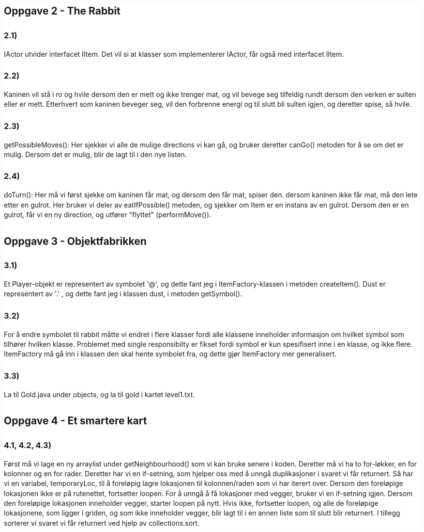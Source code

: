 
## Oppgave 2 - The Rabbit

### 2.1)
IActor utvider interfacet IItem. Det vil si at klasser som implementerer IActor, får også med interfacet IItem. 

### 2.2)
Kaninen vil stå i ro og hvile dersom den er mett og ikke trenger mat, og vil bevege seg tilfeldig rundt dersom den verken er sulten eller er mett. Etterhvert som kaninen beveger seg, vil den forbrenne energi og til slutt bli sulten igjen, og deretter spise, så hvile.

### 2.3)
getPossibleMoves():
Her sjekker vi alle de mulige directions vi kan gå, og bruker deretter canGo() metoden for å se om det er mulig. Dersom det er mulig, blir de lagt til i den nye listen.

### 2.4)
doTurn():
Her må vi først sjekke om kaninen får mat, og dersom den får mat, spiser den. dersom kaninen ikke får mat, må den lete etter en gulrot. Her bruker vi deler av eatIfPossible() metoden, og sjekker om Item er en instans av en gulrot. Dersom den er en gulrot, får vi en ny direction, og utfører "flyttet" (performMove()).

## Oppgave 3 - Objektfabrikken

### 3.1)
Et Player-objekt er representert av symbolet '@', og dette fant jeg i ItemFactory-klassen i metoden createItem().
Dust er representert av '.' , og dette fant jeg i klassen dust, i metoden getSymbol().

### 3.2)
For å endre symbolet til rabbit måtte vi endret i flere klasser fordi alle klassene inneholder informasjon om hvilket symbol som tilhører hvilken klasse.
Problemet med single responsibilty er fikset fordi symbol er kun spesifisert inne i en klasse, og ikke flere. ItemFactory må gå inn i klassen den skal hente symbolet fra, og dette gjør ItemFactory mer generalisert. 

### 3.3)
La til Gold.java under objects, og la til gold i kartet level1.txt. 

## Oppgave 4 - Et smartere kart

### 4.1, 4.2, 4.3)
Først må vi lage en ny arraylist under getNeighbourhood() som vi kan bruke senere i koden. Deretter må vi ha to for-løkker, en for kolonner og en for rader. Deretter har vi en if-setning, som hjelper oss med å unngå duplikasjoner i svaret vi får returnert. 
Så har vi en variabel, temporaryLoc, til å foreløpig lagre lokasjonen til kolonnen/raden som vi har iterert over. Dersom den foreløpige lokasjonen ikke er på rutenettet, fortsetter loopen. For å unngå å få lokasjoner med vegger, bruker vi en if-setning igjen. Dersom den foreløpige lokasjonen inneholder vegger, starter loopen på nytt. Hvis ikke, fortsetter loopen, og alle de foreløpige lokasjonene, som ligger i griden, og som ikke inneholder vegger, blir lagt til i en annen liste som til slutt blir returnert. I tillegg sorterer vi svaret vi får returnert ved hjelp av collections.sort. 
